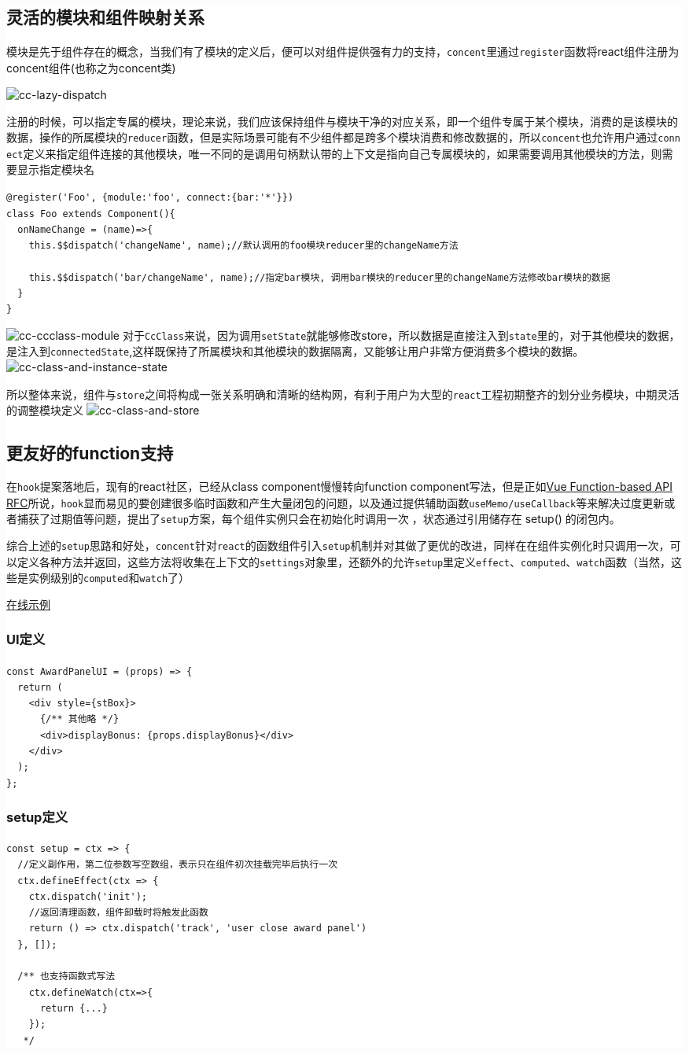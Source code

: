 ## 灵活的模块和组件映射关系
模块是先于组件存在的概念，当我们有了模块的定义后，便可以对组件提供强有力的支持，`concent`里通过`register`函数将react组件注册为concent组件(也称之为concent类)

![cc-lazy-dispatch](https://user-gold-cdn.xitu.io/2019/7/17/16bfebed27c7b9d3?w=598&h=276&f=png&s=10018)

注册的时候，可以指定专属的模块，理论来说，我们应该保持组件与模块干净的对应关系，即一个组件专属于某个模块，消费的是该模块的数据，操作的所属模块的`reducer`函数，但是实际场景可能有不少组件都是跨多个模块消费和修改数据的，所以`concent`也允许用户通过`connect`定义来指定组件连接的其他模块，唯一不同的是调用句柄默认带的上下文是指向自己专属模块的，如果需要调用其他模块的方法，则需要显示指定模块名
```
@register('Foo', {module:'foo', connect:{bar:'*'}})
class Foo extends Component(){
  onNameChange = (name)=>{
    this.$$dispatch('changeName', name);//默认调用的foo模块reducer里的changeName方法

    this.$$dispatch('bar/changeName', name);//指定bar模块, 调用bar模块的reducer里的changeName方法修改bar模块的数据
  }
}
```
![cc-ccclass-module](https://user-gold-cdn.xitu.io/2019/7/17/16bfebef45665ecc?w=668&h=322&f=png&s=12186)
对于`CcClass`来说，因为调用`setState`就能够修改store，所以数据是直接注入到`state`里的，对于其他模块的数据，是注入到`connectedState`,这样既保持了所属模块和其他模块的数据隔离，又能够让用户非常方便消费多个模块的数据。
![cc-class-and-instance-state](https://user-gold-cdn.xitu.io/2019/7/17/16bfebef45a7809e?w=797&h=504&f=png&s=40903)

所以整体来说，组件与`store`之间将构成一张关系明确和清晰的结构网，有利于用户为大型的`react`工程初期整齐的划分业务模块，中期灵活的调整模块定义
![cc-class-and-store](https://user-gold-cdn.xitu.io/2019/7/17/16bfebf074609fca?w=859&h=611&f=png&s=45185)

## 更友好的function支持
在`hook`提案落地后，现有的react社区，已经从class component慢慢转向function component写法，但是正如[Vue Function-based API RFC](https://www.jianshu.com/p/72f7e247b4b0)所说，`hook`显而易见的要创建很多临时函数和产生大量闭包的问题，以及通过提供辅助函数`useMemo/useCallback`等来解决过度更新或者捕获了过期值等问题，提出了`setup`方案，每个组件实例只会在初始化时调用一次 ，状态通过引用储存在 setup() 的闭包内。

综合上述的`setup`思路和好处，`concent`针对`react`的函数组件引入`setup`机制并对其做了更优的改进，同样在在组件实例化时只调用一次，可以定义各种方法并返回，这些方法将收集在上下文的`settings`对象里，还额外的允许`setup`里定义`effect`、`computed`、`watch`函数（当然，这些是实例级别的`computed`和`watch`了）

[在线示例](https://stackblitz.com/edit/cc-course-award-panel-v4?file=index.js)

### UI定义
```
const AwardPanelUI = (props) => {
  return (
    <div style={stBox}>
      {/** 其他略 */}
      <div>displayBonus: {props.displayBonus}</div>
    </div>
  );
};
```
### setup定义
```
const setup = ctx => {
  //定义副作用，第二位参数写空数组，表示只在组件初次挂载完毕后执行一次
  ctx.defineEffect(ctx => {
    ctx.dispatch('init');
    //返回清理函数，组件卸载时将触发此函数
    return () => ctx.dispatch('track', 'user close award panel')
  }, []);

  /** 也支持函数式写法
    ctx.defineWatch(ctx=>{
      return {...}
    });
   */
```